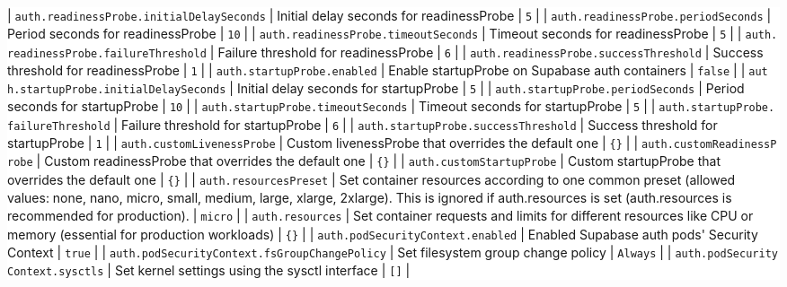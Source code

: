 | `auth.readinessProbe.initialDelaySeconds`                | Initial delay seconds for readinessProbe                                                                                                                                                                                    | `5`                      |
| `auth.readinessProbe.periodSeconds`                      | Period seconds for readinessProbe                                                                                                                                                                                           | `10`                     |
| `auth.readinessProbe.timeoutSeconds`                     | Timeout seconds for readinessProbe                                                                                                                                                                                          | `5`                      |
| `auth.readinessProbe.failureThreshold`                   | Failure threshold for readinessProbe                                                                                                                                                                                        | `6`                      |
| `auth.readinessProbe.successThreshold`                   | Success threshold for readinessProbe                                                                                                                                                                                        | `1`                      |
| `auth.startupProbe.enabled`                              | Enable startupProbe on Supabase auth containers                                                                                                                                                                             | `false`                  |
| `auth.startupProbe.initialDelaySeconds`                  | Initial delay seconds for startupProbe                                                                                                                                                                                      | `5`                      |
| `auth.startupProbe.periodSeconds`                        | Period seconds for startupProbe                                                                                                                                                                                             | `10`                     |
| `auth.startupProbe.timeoutSeconds`                       | Timeout seconds for startupProbe                                                                                                                                                                                            | `5`                      |
| `auth.startupProbe.failureThreshold`                     | Failure threshold for startupProbe                                                                                                                                                                                          | `6`                      |
| `auth.startupProbe.successThreshold`                     | Success threshold for startupProbe                                                                                                                                                                                          | `1`                      |
| `auth.customLivenessProbe`                               | Custom livenessProbe that overrides the default one                                                                                                                                                                         | `{}`                     |
| `auth.customReadinessProbe`                              | Custom readinessProbe that overrides the default one                                                                                                                                                                        | `{}`                     |
| `auth.customStartupProbe`                                | Custom startupProbe that overrides the default one                                                                                                                                                                          | `{}`                     |
| `auth.resourcesPreset`                                   | Set container resources according to one common preset (allowed values: none, nano, micro, small, medium, large, xlarge, 2xlarge). This is ignored if auth.resources is set (auth.resources is recommended for production). | `micro`                  |
| `auth.resources`                                         | Set container requests and limits for different resources like CPU or memory (essential for production workloads)                                                                                                           | `{}`                     |
| `auth.podSecurityContext.enabled`                        | Enabled Supabase auth pods' Security Context                                                                                                                                                                                | `true`                   |
| `auth.podSecurityContext.fsGroupChangePolicy`            | Set filesystem group change policy                                                                                                                                                                                          | `Always`                 |
| `auth.podSecurityContext.sysctls`                        | Set kernel settings using the sysctl interface                                                                                                                                                                              | `[]`                     |